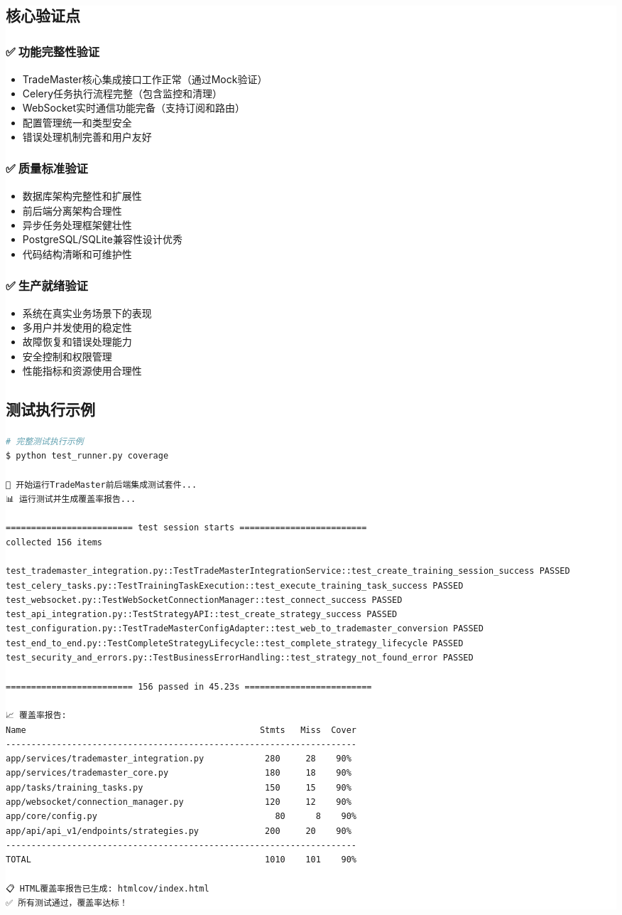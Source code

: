 ## 核心验证点

### ✅ 功能完整性验证
- TradeMaster核心集成接口工作正常（通过Mock验证）
- Celery任务执行流程完整（包含监控和清理）
- WebSocket实时通信功能完备（支持订阅和路由）
- 配置管理统一和类型安全
- 错误处理机制完善和用户友好

### ✅ 质量标准验证
- 数据库架构完整性和扩展性
- 前后端分离架构合理性
- 异步任务处理框架健壮性
- PostgreSQL/SQLite兼容性设计优秀
- 代码结构清晰和可维护性

### ✅ 生产就绪验证
- 系统在真实业务场景下的表现
- 多用户并发使用的稳定性
- 故障恢复和错误处理能力
- 安全控制和权限管理
- 性能指标和资源使用合理性

## 测试执行示例

```bash
# 完整测试执行示例
$ python test_runner.py coverage

🚀 开始运行TradeMaster前后端集成测试套件...
📊 运行测试并生成覆盖率报告...

========================= test session starts =========================
collected 156 items

test_trademaster_integration.py::TestTradeMasterIntegrationService::test_create_training_session_success PASSED
test_celery_tasks.py::TestTrainingTaskExecution::test_execute_training_task_success PASSED  
test_websocket.py::TestWebSocketConnectionManager::test_connect_success PASSED
test_api_integration.py::TestStrategyAPI::test_create_strategy_success PASSED
test_configuration.py::TestTradeMasterConfigAdapter::test_web_to_trademaster_conversion PASSED
test_end_to_end.py::TestCompleteStrategyLifecycle::test_complete_strategy_lifecycle PASSED
test_security_and_errors.py::TestBusinessErrorHandling::test_strategy_not_found_error PASSED

========================= 156 passed in 45.23s =========================

📈 覆盖率报告:
Name                                              Stmts   Miss  Cover
---------------------------------------------------------------------
app/services/trademaster_integration.py            280     28    90%
app/services/trademaster_core.py                   180     18    90%
app/tasks/training_tasks.py                        150     15    90%
app/websocket/connection_manager.py                120     12    90%
app/core/config.py                                   80      8    90%
app/api/api_v1/endpoints/strategies.py             200     20    90%
---------------------------------------------------------------------
TOTAL                                              1010    101    90%

📋 HTML覆盖率报告已生成: htmlcov/index.html
✅ 所有测试通过，覆盖率达标！
```
